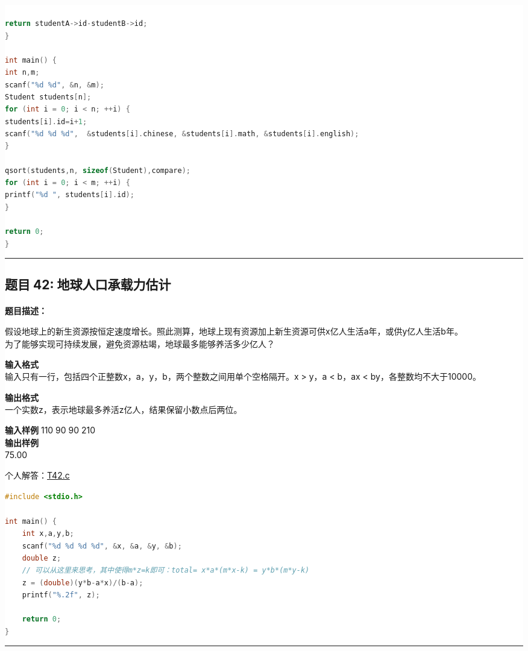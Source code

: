 ```c

return studentA->id-studentB->id;
}

int main() {
int n,m;
scanf("%d %d", &n, &m);
Student students[n];
for (int i = 0; i < n; ++i) {
students[i].id=i+1;
scanf("%d %d %d",  &students[i].chinese, &students[i].math, &students[i].english);
}

qsort(students,n, sizeof(Student),compare);
for (int i = 0; i < m; ++i) {
printf("%d ", students[i].id);
}

return 0;
}
```

---

## 题目 42: 地球人口承载力估计

**题目描述：**

假设地球上的新生资源按恒定速度增长。照此测算，地球上现有资源加上新生资源可供x亿人生活a年，或供y亿人生活b年。  
为了能够实现可持续发展，避免资源枯竭，地球最多能够养活多少亿人？  
  
 **输入格式**  
输入只有一行，包括四个正整数x，a，y，b，两个整数之间用单个空格隔开。x > y，a < b，ax < by，各整数均不大于10000。  
  
 **输出格式**  
一个实数z，表示地球最多养活z亿人，结果保留小数点后两位。  
  
 **输入样例**
110 90 90 210  
 **输出样例**  
75.00

个人解答：[T42.c](Exam/T42.c)
```c
#include <stdio.h>

int main() {
    int x,a,y,b;
    scanf("%d %d %d %d", &x, &a, &y, &b);
    double z;
    // 可以从这里来思考，其中使得m*z=k即可：total= x*a*(m*x-k) = y*b*(m*y-k)
    z = (double)(y*b-a*x)/(b-a);
    printf("%.2f", z);

    return 0;
}
```

---